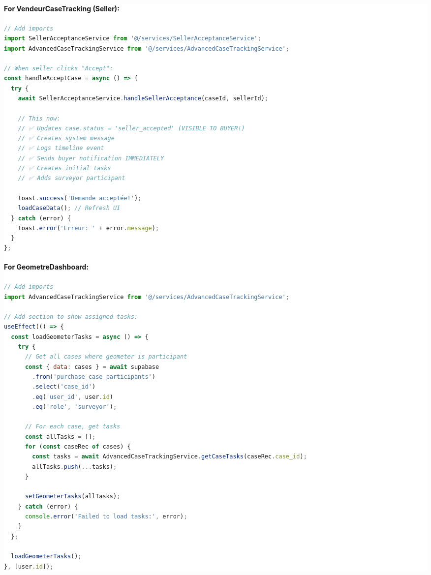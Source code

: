 #### For VendeurCaseTracking (Seller):

```jsx
// Add imports
import SellerAcceptanceService from '@/services/SellerAcceptanceService';
import AdvancedCaseTrackingService from '@/services/AdvancedCaseTrackingService';

// When seller clicks "Accept":
const handleAcceptCase = async () => {
  try {
    await SellerAcceptanceService.handleSellerAcceptance(caseId, sellerId);
    
    // This now:
    // ✅ Updates case.status = 'seller_accepted' (VISIBLE TO BUYER!)
    // ✅ Creates system message
    // ✅ Logs timeline event
    // ✅ Sends buyer notification IMMEDIATELY
    // ✅ Creates initial tasks
    // ✅ Adds surveyor participant
    
    toast.success('Demande acceptée!');
    loadCaseData(); // Refresh UI
  } catch (error) {
    toast.error('Erreur: ' + error.message);
  }
};
```

#### For GeometreDashboard:

```jsx
// Add imports
import AdvancedCaseTrackingService from '@/services/AdvancedCaseTrackingService';

// Add section to show assigned tasks:
useEffect(() => {
  const loadGeometerTasks = async () => {
    try {
      // Get all cases where geometer is participant
      const { data: cases } = await supabase
        .from('purchase_case_participants')
        .select('case_id')
        .eq('user_id', user.id)
        .eq('role', 'surveyor');
      
      // For each case, get tasks
      const allTasks = [];
      for (const caseRec of cases) {
        const tasks = await AdvancedCaseTrackingService.getCaseTasks(caseRec.case_id);
        allTasks.push(...tasks);
      }
      
      setGeometerTasks(allTasks);
    } catch (error) {
      console.error('Failed to load tasks:', error);
    }
  };
  
  loadGeometerTasks();
}, [user.id]);
```
